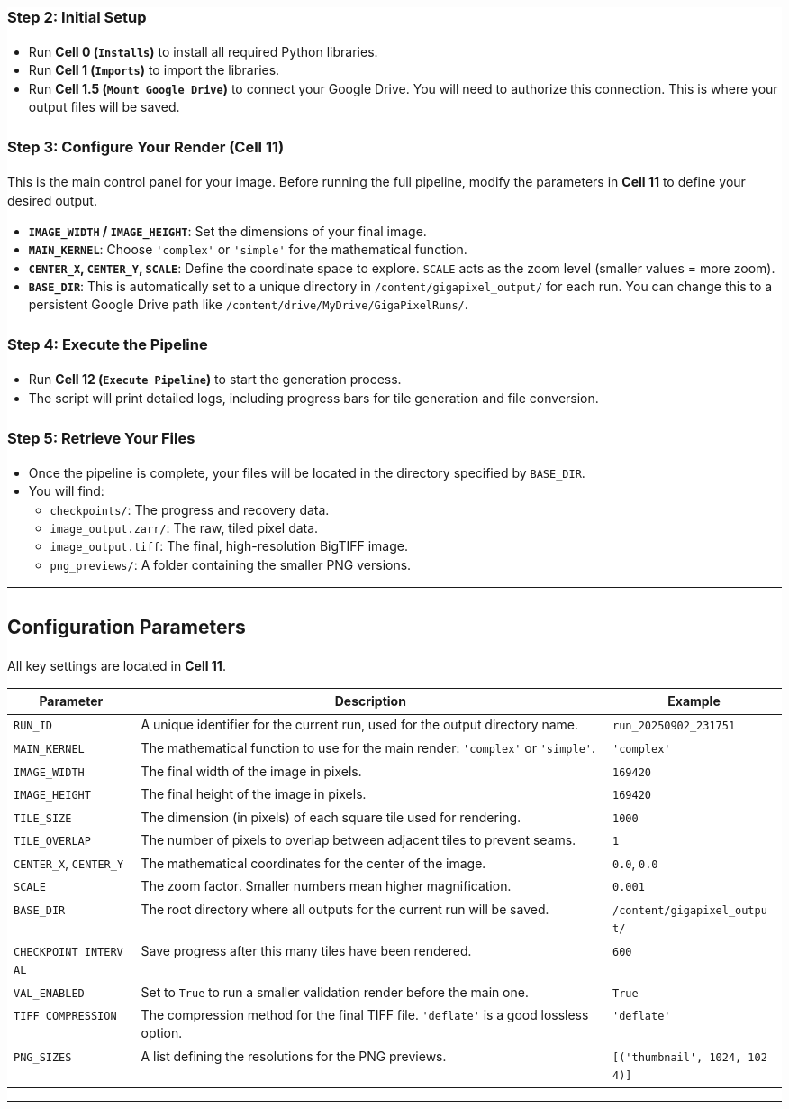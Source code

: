 ### Step 2: Initial Setup
-   Run **Cell 0 (`Installs`)** to install all required Python libraries.
-   Run **Cell 1 (`Imports`)** to import the libraries.
-   Run **Cell 1.5 (`Mount Google Drive`)** to connect your Google Drive. You will need to authorize this connection. This is where your output files will be saved.

### Step 3: Configure Your Render (Cell 11)
This is the main control panel for your image. Before running the full pipeline, modify the parameters in **Cell 11** to define your desired output.

-   **`IMAGE_WIDTH` / `IMAGE_HEIGHT`**: Set the dimensions of your final image.
-   **`MAIN_KERNEL`**: Choose `'complex'` or `'simple'` for the mathematical function.
-   **`CENTER_X`, `CENTER_Y`, `SCALE`**: Define the coordinate space to explore. `SCALE` acts as the zoom level (smaller values = more zoom).
-   **`BASE_DIR`**: This is automatically set to a unique directory in `/content/gigapixel_output/` for each run. You can change this to a persistent Google Drive path like `/content/drive/MyDrive/GigaPixelRuns/`.

### Step 4: Execute the Pipeline
-   Run **Cell 12 (`Execute Pipeline`)** to start the generation process.
-   The script will print detailed logs, including progress bars for tile generation and file conversion.

### Step 5: Retrieve Your Files
-   Once the pipeline is complete, your files will be located in the directory specified by `BASE_DIR`.
-   You will find:
    -   `checkpoints/`: The progress and recovery data.
    -   `image_output.zarr/`: The raw, tiled pixel data.
    -   `image_output.tiff`: The final, high-resolution BigTIFF image.
    -   `png_previews/`: A folder containing the smaller PNG versions.

---

## Configuration Parameters

All key settings are located in **Cell 11**.

| Parameter               | Description                                                                                             | Example                    |
| ----------------------- | ------------------------------------------------------------------------------------------------------- | -------------------------- |
| `RUN_ID`                | A unique identifier for the current run, used for the output directory name.                              | `run_20250902_231751`      |
| `MAIN_KERNEL`           | The mathematical function to use for the main render: `'complex'` or `'simple'`.                          | `'complex'`                |
| `IMAGE_WIDTH`           | The final width of the image in pixels.                                                                 | `169420`                   |
| `IMAGE_HEIGHT`          | The final height of the image in pixels.                                                                | `169420`                   |
| `TILE_SIZE`             | The dimension (in pixels) of each square tile used for rendering.                                       | `1000`                     |
| `TILE_OVERLAP`          | The number of pixels to overlap between adjacent tiles to prevent seams.                                | `1`                        |
| `CENTER_X`, `CENTER_Y`  | The mathematical coordinates for the center of the image.                                               | `0.0`, `0.0`               |
| `SCALE`                 | The zoom factor. Smaller numbers mean higher magnification.                                             | `0.001`                    |
| `BASE_DIR`              | The root directory where all outputs for the current run will be saved.                                 | `/content/gigapixel_output/` |
| `CHECKPOINT_INTERVAL`   | Save progress after this many tiles have been rendered.                                                 | `600`                      |
| `VAL_ENABLED`           | Set to `True` to run a smaller validation render before the main one.                                   | `True`                     |
| `TIFF_COMPRESSION`      | The compression method for the final TIFF file. `'deflate'` is a good lossless option.                  | `'deflate'`                |
| `PNG_SIZES`             | A list defining the resolutions for the PNG previews.                                                   | `[('thumbnail', 1024, 1024)]` |

---